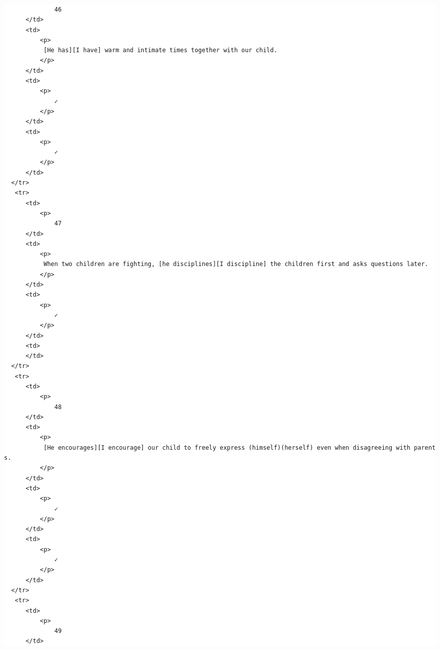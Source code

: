                   46
          </td>
          <td>
              <p>
               [He has][I have] warm and intimate times together with our child. 
              </p>
          </td>
          <td>
              <p>
                  ✓
              </p>
          </td>
          <td>       
              <p>
                  ✓
              </p>
          </td>
      </tr> 
       <tr>
          <td>
              <p>
                  47
          </td>
          <td>
              <p>
               When two children are fighting, [he disciplines][I discipline] the children first and asks questions later.
              </p>
          </td>
          <td>
              <p>
                  ✓
              </p>
          </td>
          <td>       
          </td>
      </tr> 
       <tr>
          <td>
              <p>
                  48
          </td>
          <td>
              <p>
               [He encourages][I encourage] our child to freely express (himself)(herself) even when disagreeing with parents.
              </p>
          </td>
          <td>
              <p>
                  ✓
              </p>
          </td>
          <td>       
              <p>
                  ✓
              </p>          
          </td>
      </tr>   
       <tr>
          <td>
              <p>
                  49
          </td>